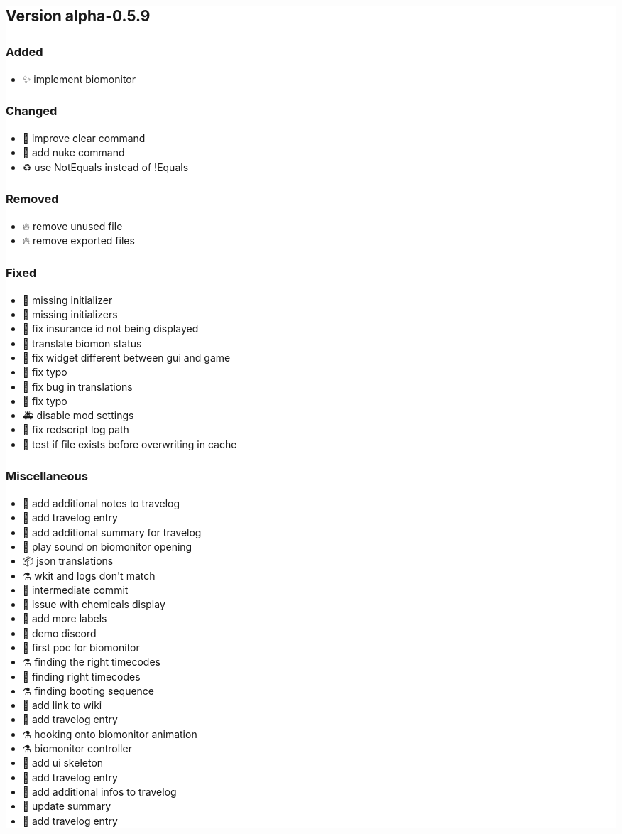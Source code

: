 <a name="alpha-0.5.9" data-comment="this line is used by gitmoji-changelog, don't remove it!"></a>
## Version alpha-0.5.9

### Added
- ✨  implement biomonitor

### Changed
- 🔨  improve clear command
- 🔨  add nuke command
- ♻️  use NotEquals instead of !Equals

### Removed
- 🔥  remove unused file
- 🔥  remove exported files

### Fixed
- 🐛  missing initializer
- 🐛  missing initializers
- 🐛  fix insurance id not being displayed
- 🐛  translate biomon status
- 🐛  fix widget different between gui and game
- 🐛  fix typo
- 🐛  fix bug in translations
- 🐛  fix typo
- 🚑  disable mod settings
- 🐛  fix redscript log path
- 🐛  test if file exists before overwriting in cache

### Miscellaneous
- 📝  add additional notes to travelog
- 📝  add travelog entry
- 📝  add additional summary for travelog
- 🚧  play sound on biomonitor opening
- 📦  json translations
- ⚗  wkit and logs don't match
- 🚧  intermediate commit
- 🚧  issue with chemicals display
- 🚧  add more labels
- 🚧  demo discord
- 🚧  first poc for biomonitor
- ⚗  finding the right timecodes
- 🚧  finding right timecodes
- ⚗  finding booting sequence
- 📝  add link to wiki
- 📝  add travelog entry
- ⚗  hooking onto biomonitor animation
- ⚗  biomonitor controller
- 🚧  add ui skeleton
- 📝  add travelog entry
- 📝  add additional infos to travelog
- 📝  update summary
- 📝  add travelog entry

